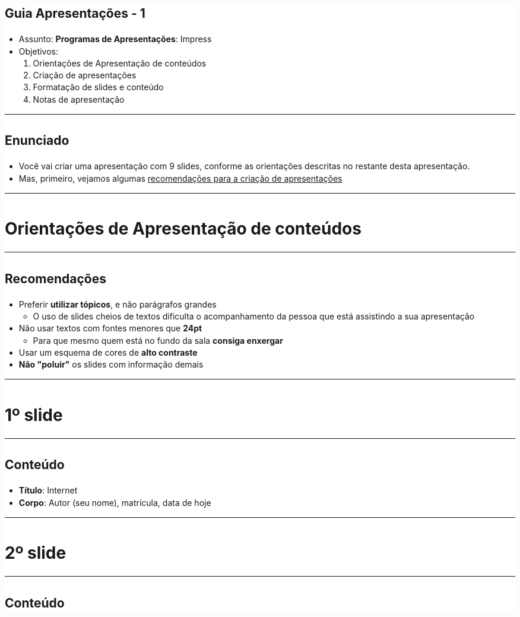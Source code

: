 ## Guia Apresentações - 1

- Assunto: **Programas de Apresentações**: Impress
- Objetivos:
  1. Orientações de Apresentação de conteúdos
  1. Criação de apresentações
  1. Formatação de slides e conteúdo
  1. Notas de apresentação

---
## Enunciado

- Você vai criar uma apresentação com 9 slides, conforme as orientações
  descritas no restante desta apresentação.
- Mas, primeiro, vejamos algumas <u>recomendações para a criação de
  apresentações</u>

---
# Orientações de Apresentação de conteúdos

---
## Recomendações

- Preferir **utilizar tópicos**, e não parágrafos grandes
  - O uso de slides cheios de textos dificulta o acompanhamento da pessoa
    que está assistindo a sua apresentação
- Não usar textos com fontes menores que **24pt**
  - Para que mesmo quem está no fundo da sala **consiga enxergar**
- Usar um esquema de cores de **alto contraste**
- **Não "poluir"** os slides com informação demais

---
# 1º slide

---
## Conteúdo

- **Título**: Internet
- **Corpo**: Autor (seu nome), matrícula, data de hoje

---
# 2º slide

---
## Conteúdo
